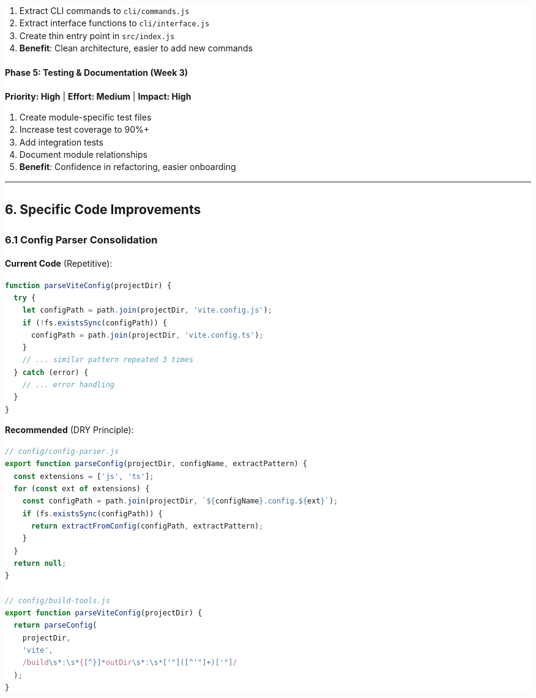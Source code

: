 1. Extract CLI commands to `cli/commands.js`
2. Extract interface functions to `cli/interface.js`
3. Create thin entry point in `src/index.js`
4. **Benefit**: Clean architecture, easier to add new commands

#### Phase 5: Testing & Documentation (Week 3)
**Priority: High** | **Effort: Medium** | **Impact: High**

1. Create module-specific test files
2. Increase test coverage to 90%+
3. Add integration tests
4. Document module relationships
5. **Benefit**: Confidence in refactoring, easier onboarding

---

## 6. Specific Code Improvements

### 6.1 Config Parser Consolidation

**Current Code** (Repetitive):
```javascript
function parseViteConfig(projectDir) {
  try {
    let configPath = path.join(projectDir, 'vite.config.js');
    if (!fs.existsSync(configPath)) {
      configPath = path.join(projectDir, 'vite.config.ts');
    }
    // ... similar pattern repeated 3 times
  } catch (error) {
    // ... error handling
  }
}
```

**Recommended** (DRY Principle):
```javascript
// config/config-parser.js
export function parseConfig(projectDir, configName, extractPattern) {
  const extensions = ['js', 'ts'];
  for (const ext of extensions) {
    const configPath = path.join(projectDir, `${configName}.config.${ext}`);
    if (fs.existsSync(configPath)) {
      return extractFromConfig(configPath, extractPattern);
    }
  }
  return null;
}

// config/build-tools.js
export function parseViteConfig(projectDir) {
  return parseConfig(
    projectDir,
    'vite',
    /build\s*:\s*{[^}]*outDir\s*:\s*['"]([^'"]+)['"]/
  );
}
```
